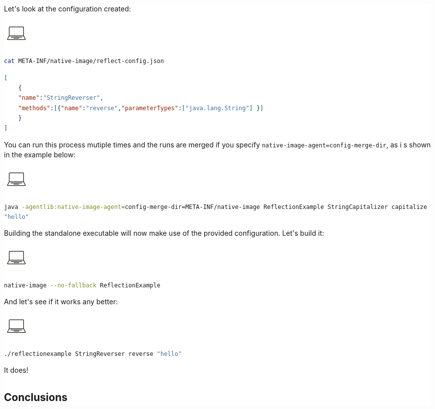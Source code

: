 Let's look at the configuration created:

![](images/RMIL_Technology_Laptop_Bark_RGB_50.png#input)
```bash
cat META-INF/native-image/reflect-config.json
 ```

```json
[
    {
    "name":"StringReverser",
    "methods":[{"name":"reverse","parameterTypes":["java.lang.String"] }]
    }
]
```

You can run this process mutiple times and the runs are merged if you specify `native-image-agent=config-merge-dir`, as i
s shown in the example below:

![](images/RMIL_Technology_Laptop_Bark_RGB_50.png#input)
```bash
java -agentlib:native-image-agent=config-merge-dir=META-INF/native-image ReflectionExample StringCapitalizer capitalize "hello"
```

Building the standalone executable will now make use of the provided configuration. Let's build it:

![](images/RMIL_Technology_Laptop_Bark_RGB_50.png#input)
```bash
native-image --no-fallback ReflectionExample
```

And let's see if it works any better:

![](images/RMIL_Technology_Laptop_Bark_RGB_50.png#input)
```bash
./reflectionexample StringReverser reverse "hello"
```

It does!

## Conclusions
